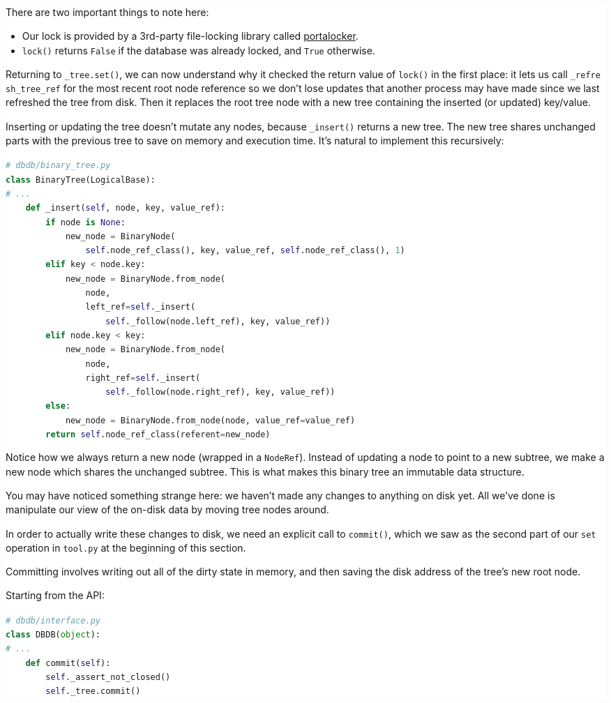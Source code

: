 There are two important things to note here:

-   Our lock is provided by a 3rd-party file-locking library called [portalocker](https://pypi.python.org/pypi/portalocker).
-   `lock()` returns `False` if the database was already locked, and `True` otherwise.

Returning to `_tree.set()`, we can now understand why it checked the return value of `lock()` in the first place: it lets us call `_refresh_tree_ref` for the most recent root node reference so we don’t lose updates that another process may have made since we last refreshed the tree from disk. Then it replaces the root tree node with a new tree containing the inserted (or updated) key/value.

Inserting or updating the tree doesn’t mutate any nodes, because `_insert()` returns a new tree. The new tree shares unchanged parts with the previous tree to save on memory and execution time. It’s natural to implement this recursively:

``` python
# dbdb/binary_tree.py
class BinaryTree(LogicalBase):
# ...
    def _insert(self, node, key, value_ref):
        if node is None:
            new_node = BinaryNode(
                self.node_ref_class(), key, value_ref, self.node_ref_class(), 1)
        elif key < node.key:
            new_node = BinaryNode.from_node(
                node,
                left_ref=self._insert(
                    self._follow(node.left_ref), key, value_ref))
        elif node.key < key:
            new_node = BinaryNode.from_node(
                node,
                right_ref=self._insert(
                    self._follow(node.right_ref), key, value_ref))
        else:
            new_node = BinaryNode.from_node(node, value_ref=value_ref)
        return self.node_ref_class(referent=new_node)
```

Notice how we always return a new node (wrapped in a `NodeRef`). Instead of updating a node to point to a new subtree, we make a new node which shares the unchanged subtree. This is what makes this binary tree an immutable data structure.

You may have noticed something strange here: we haven’t made any changes to anything on disk yet. All we’ve done is manipulate our view of the on-disk data by moving tree nodes around.

In order to actually write these changes to disk, we need an explicit call to `commit()`, which we saw as the second part of our `set` operation in `tool.py` at the beginning of this section.

Committing involves writing out all of the dirty state in memory, and then saving the disk address of the tree’s new root node.

Starting from the API:

``` python
# dbdb/interface.py
class DBDB(object):
# ...
    def commit(self):
        self._assert_not_closed()
        self._tree.commit()
```
